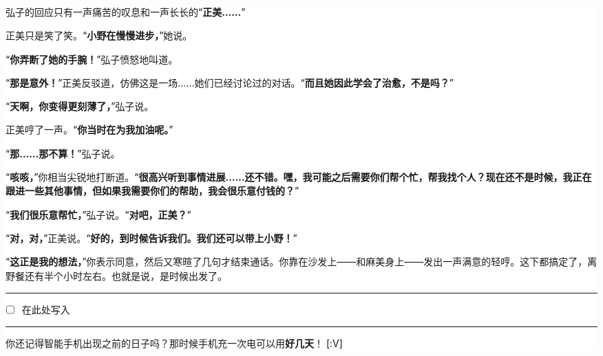 弘子的回应只有一声痛苦的叹息和一声长长的“**正美……**”

正美只是笑了笑。“**小野在慢慢进步，**”她说。

“**你弄断了她的手腕！**”弘子愤怒地叫道。

“**那是意外！**”正美反驳道，仿佛这是一场……她们已经讨论过的对话。“**而且她因此学会了治愈，不是吗？**”

“**天啊，你变得更刻薄了，**”弘子说。

正美哼了一声。“**你当时在为我加油呢。**”

“**那……那不算！**”弘子说。

“**咳咳，**”你相当尖锐地打断道。“**很高兴听到事情进展……还不错。嘿，我可能之后需要你们帮个忙，帮我找个人？现在还不是时候，我正在跟进一些其他事情，但如果我需要你们的帮助，我会很乐意付钱的？**”

“**我们很乐意帮忙，**”弘子说。“**对吧，正美？**”

“**对，对，**”正美说。“**好的，到时候告诉我们。我们还可以带上小野！**”

“**这正是我的想法，**”你表示同意，然后又寒暄了几句才结束通话。你靠在沙发上——和麻美身上——发出一声满意的轻哼。这下都搞定了，离野餐还有半个小时左右。也就是说，是时候出发了。

---

- [ ] 在此处写入

---

你还记得智能手机出现之前的日子吗？那时候手机充一次电可以用**好几天**！ [:V]
